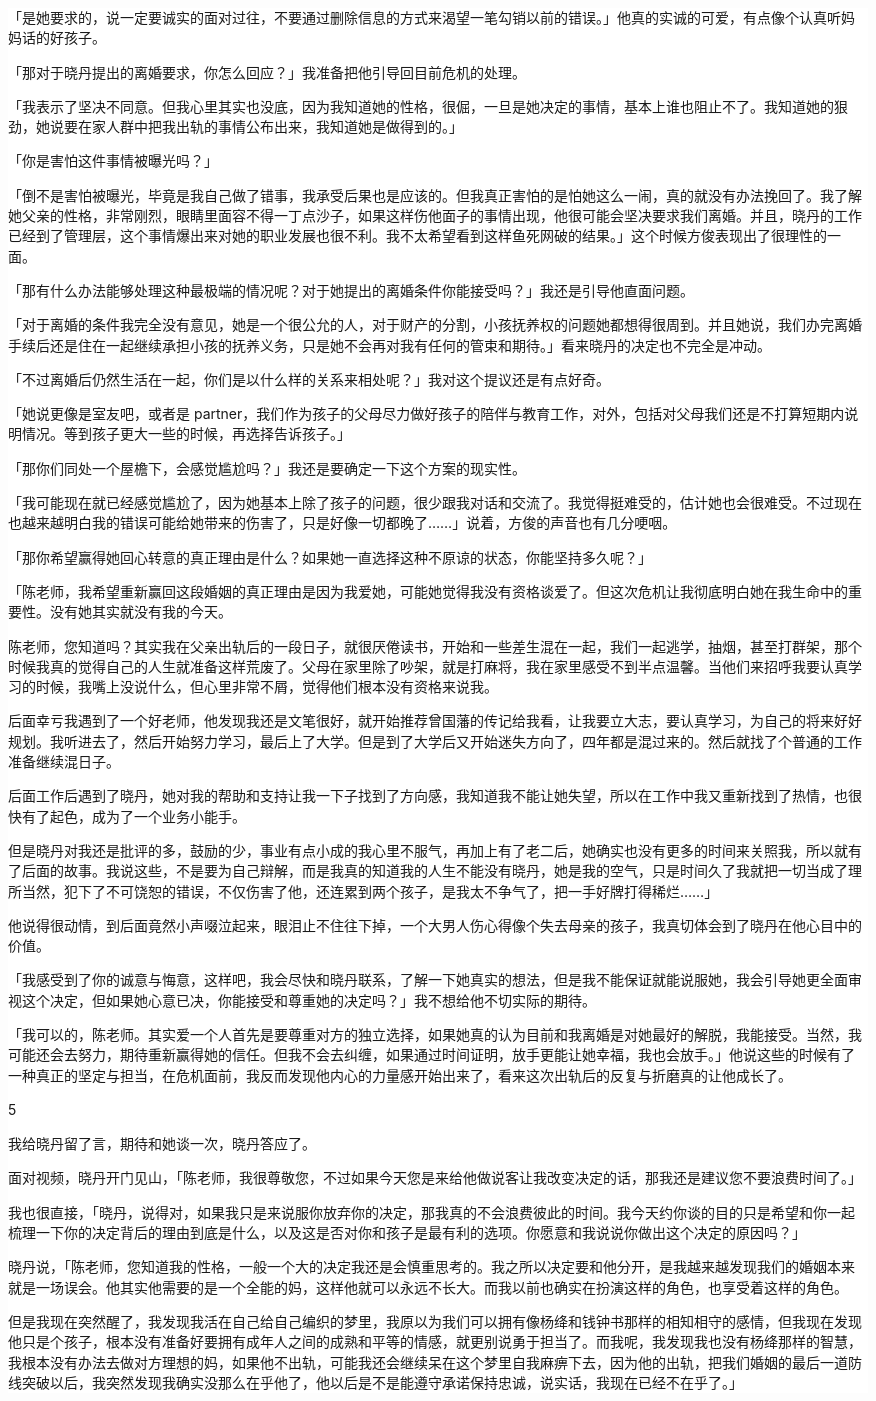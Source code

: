 「是她要求的，说一定要诚实的面对过往，不要通过删除信息的方式来渴望一笔勾销以前的错误。」他真的实诚的可爱，有点像个认真听妈妈话的好孩子。

「那对于晓丹提出的离婚要求，你怎么回应？」我准备把他引导回目前危机的处理。

「我表示了坚决不同意。但我心里其实也没底，因为我知道她的性格，很倔，一旦是她决定的事情，基本上谁也阻止不了。我知道她的狠劲，她说要在家人群中把我出轨的事情公布出来，我知道她是做得到的。」

「你是害怕这件事情被曝光吗？」

「倒不是害怕被曝光，毕竟是我自己做了错事，我承受后果也是应该的。但我真正害怕的是怕她这么一闹，真的就没有办法挽回了。我了解她父亲的性格，非常刚烈，眼睛里面容不得一丁点沙子，如果这样伤他面子的事情出现，他很可能会坚决要求我们离婚。并且，晓丹的工作已经到了管理层，这个事情爆出来对她的职业发展也很不利。我不太希望看到这样鱼死网破的结果。」这个时候方俊表现出了很理性的一面。

「那有什么办法能够处理这种最极端的情况呢？对于她提出的离婚条件你能接受吗？」我还是引导他直面问题。

「对于离婚的条件我完全没有意见，她是一个很公允的人，对于财产的分割，小孩抚养权的问题她都想得很周到。并且她说，我们办完离婚手续后还是住在一起继续承担小孩的抚养义务，只是她不会再对我有任何的管束和期待。」看来晓丹的决定也不完全是冲动。

「不过离婚后仍然生活在一起，你们是以什么样的关系来相处呢？」我对这个提议还是有点好奇。

「她说更像是室友吧，或者是 partner，我们作为孩子的父母尽力做好孩子的陪伴与教育工作，对外，包括对父母我们还是不打算短期内说明情况。等到孩子更大一些的时候，再选择告诉孩子。」

「那你们同处一个屋檐下，会感觉尴尬吗？」我还是要确定一下这个方案的现实性。

「我可能现在就已经感觉尴尬了，因为她基本上除了孩子的问题，很少跟我对话和交流了。我觉得挺难受的，估计她也会很难受。不过现在也越来越明白我的错误可能给她带来的伤害了，只是好像一切都晚了……」说着，方俊的声音也有几分哽咽。

「那你希望赢得她回心转意的真正理由是什么？如果她一直选择这种不原谅的状态，你能坚持多久呢？」

「陈老师，我希望重新赢回这段婚姻的真正理由是因为我爱她，可能她觉得我没有资格谈爱了。但这次危机让我彻底明白她在我生命中的重要性。没有她其实就没有我的今天。

陈老师，您知道吗？其实我在父亲出轨后的一段日子，就很厌倦读书，开始和一些差生混在一起，我们一起逃学，抽烟，甚至打群架，那个时候我真的觉得自己的人生就准备这样荒废了。父母在家里除了吵架，就是打麻将，我在家里感受不到半点温馨。当他们来招呼我要认真学习的时候，我嘴上没说什么，但心里非常不屑，觉得他们根本没有资格来说我。

后面幸亏我遇到了一个好老师，他发现我还是文笔很好，就开始推荐曾国藩的传记给我看，让我要立大志，要认真学习，为自己的将来好好规划。我听进去了，然后开始努力学习，最后上了大学。但是到了大学后又开始迷失方向了，四年都是混过来的。然后就找了个普通的工作准备继续混日子。

后面工作后遇到了晓丹，她对我的帮助和支持让我一下子找到了方向感，我知道我不能让她失望，所以在工作中我又重新找到了热情，也很快有了起色，成为了一个业务小能手。

但是晓丹对我还是批评的多，鼓励的少，事业有点小成的我心里不服气，再加上有了老二后，她确实也没有更多的时间来关照我，所以就有了后面的故事。我说这些，不是要为自己辩解，而是我真的知道我的人生不能没有晓丹，她是我的空气，只是时间久了我就把一切当成了理所当然，犯下了不可饶恕的错误，不仅伤害了他，还连累到两个孩子，是我太不争气了，把一手好牌打得稀烂……」

他说得很动情，到后面竟然小声啜泣起来，眼泪止不住往下掉，一个大男人伤心得像个失去母亲的孩子，我真切体会到了晓丹在他心目中的价值。

「我感受到了你的诚意与悔意，这样吧，我会尽快和晓丹联系，了解一下她真实的想法，但是我不能保证就能说服她，我会引导她更全面审视这个决定，但如果她心意已决，你能接受和尊重她的决定吗？」我不想给他不切实际的期待。

「我可以的，陈老师。其实爱一个人首先是要尊重对方的独立选择，如果她真的认为目前和我离婚是对她最好的解脱，我能接受。当然，我可能还会去努力，期待重新赢得她的信任。但我不会去纠缠，如果通过时间证明，放手更能让她幸福，我也会放手。」他说这些的时候有了一种真正的坚定与担当，在危机面前，我反而发现他内心的力量感开始出来了，看来这次出轨后的反复与折磨真的让他成长了。

5

我给晓丹留了言，期待和她谈一次，晓丹答应了。

面对视频，晓丹开门见山，「陈老师，我很尊敬您，不过如果今天您是来给他做说客让我改变决定的话，那我还是建议您不要浪费时间了。」

我也很直接，「晓丹，说得对，如果我只是来说服你放弃你的决定，那我真的不会浪费彼此的时间。我今天约你谈的目的只是希望和你一起梳理一下你的决定背后的理由到底是什么，以及这是否对你和孩子是最有利的选项。你愿意和我说说你做出这个决定的原因吗？」

晓丹说，「陈老师，您知道我的性格，一般一个大的决定我还是会慎重思考的。我之所以决定要和他分开，是我越来越发现我们的婚姻本来就是一场误会。他其实他需要的是一个全能的妈，这样他就可以永远不长大。而我以前也确实在扮演这样的角色，也享受着这样的角色。

但是我现在突然醒了，我发现我活在自己给自己编织的梦里，我原以为我们可以拥有像杨绛和钱钟书那样的相知相守的感情，但我现在发现他只是个孩子，根本没有准备好要拥有成年人之间的成熟和平等的情感，就更别说勇于担当了。而我呢，我发现我也没有杨绛那样的智慧，我根本没有办法去做对方理想的妈，如果他不出轨，可能我还会继续呆在这个梦里自我麻痹下去，因为他的出轨，把我们婚姻的最后一道防线突破以后，我突然发现我确实没那么在乎他了，他以后是不是能遵守承诺保持忠诚，说实话，我现在已经不在乎了。」
